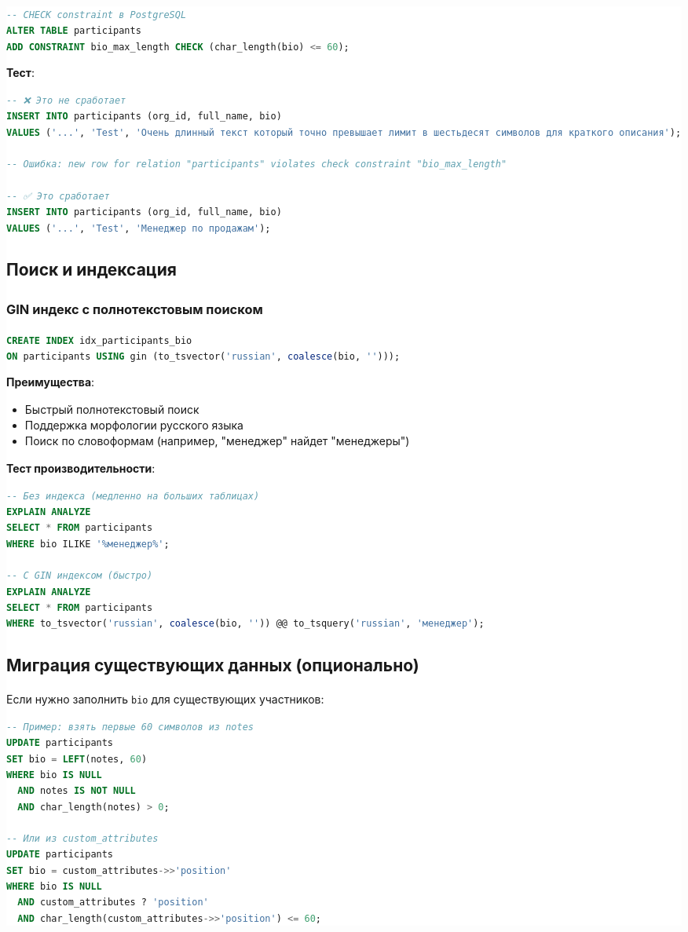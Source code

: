 ```sql
-- CHECK constraint в PostgreSQL
ALTER TABLE participants
ADD CONSTRAINT bio_max_length CHECK (char_length(bio) <= 60);
```

**Тест**:
```sql
-- ❌ Это не сработает
INSERT INTO participants (org_id, full_name, bio)
VALUES ('...', 'Test', 'Очень длинный текст который точно превышает лимит в шестьдесят символов для краткого описания');

-- Ошибка: new row for relation "participants" violates check constraint "bio_max_length"

-- ✅ Это сработает
INSERT INTO participants (org_id, full_name, bio)
VALUES ('...', 'Test', 'Менеджер по продажам');
```

## Поиск и индексация

### GIN индекс с полнотекстовым поиском

```sql
CREATE INDEX idx_participants_bio 
ON participants USING gin (to_tsvector('russian', coalesce(bio, '')));
```

**Преимущества**:
- Быстрый полнотекстовый поиск
- Поддержка морфологии русского языка
- Поиск по словоформам (например, "менеджер" найдет "менеджеры")

**Тест производительности**:

```sql
-- Без индекса (медленно на больших таблицах)
EXPLAIN ANALYZE
SELECT * FROM participants
WHERE bio ILIKE '%менеджер%';

-- С GIN индексом (быстро)
EXPLAIN ANALYZE
SELECT * FROM participants
WHERE to_tsvector('russian', coalesce(bio, '')) @@ to_tsquery('russian', 'менеджер');
```

## Миграция существующих данных (опционально)

Если нужно заполнить `bio` для существующих участников:

```sql
-- Пример: взять первые 60 символов из notes
UPDATE participants
SET bio = LEFT(notes, 60)
WHERE bio IS NULL 
  AND notes IS NOT NULL 
  AND char_length(notes) > 0;

-- Или из custom_attributes
UPDATE participants
SET bio = custom_attributes->>'position'
WHERE bio IS NULL 
  AND custom_attributes ? 'position'
  AND char_length(custom_attributes->>'position') <= 60;
```
